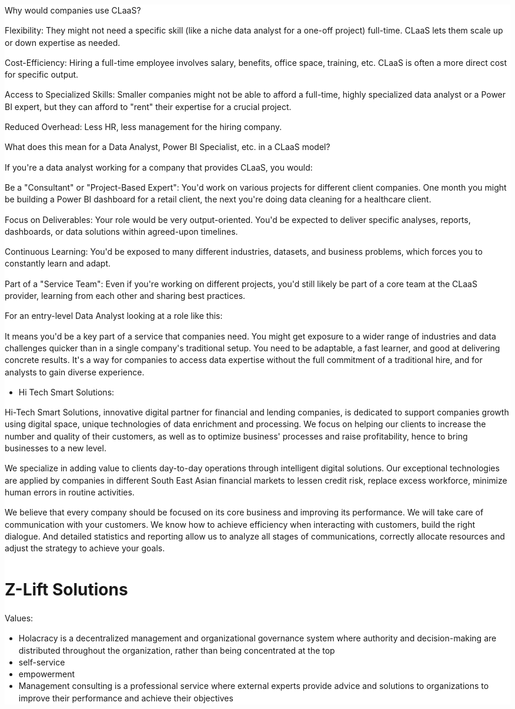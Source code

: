 Why would companies use CLaaS?

Flexibility: They might not need a specific skill (like a niche data analyst for a one-off project) full-time. CLaaS lets them scale up or down expertise as needed.

Cost-Efficiency: Hiring a full-time employee involves salary, benefits, office space, training, etc. CLaaS is often a more direct cost for specific output.

Access to Specialized Skills: Smaller companies might not be able to afford a full-time, highly specialized data analyst or a Power BI expert, but they can afford to "rent" their expertise for a crucial project.

Reduced Overhead: Less HR, less management for the hiring company.

What does this mean for a Data Analyst, Power BI Specialist, etc. in a CLaaS model?

If you're a data analyst working for a company that provides CLaaS, you would:

Be a "Consultant" or "Project-Based Expert": You'd work on various projects for different client companies. One month you might be building a Power BI dashboard for a retail client, the next you're doing data cleaning for a healthcare client.

Focus on Deliverables: Your role would be very output-oriented. You'd be expected to deliver specific analyses, reports, dashboards, or data solutions within agreed-upon timelines.

Continuous Learning: You'd be exposed to many different industries, datasets, and business problems, which forces you to constantly learn and adapt.

Part of a "Service Team": Even if you're working on different projects, you'd still likely be part of a core team at the CLaaS provider, learning from each other and sharing best practices.

For an entry-level Data Analyst looking at a role like this:

It means you'd be a key part of a service that companies need. You might get exposure to a wider range of industries and data challenges quicker than in a single company's traditional setup. You need to be adaptable, a fast learner, and good at delivering concrete results. It's a way for companies to access data expertise without the full commitment of a traditional hire, and for analysts to gain diverse experience.

* Hi Tech Smart Solutions:

Hi-Tech Smart Solutions, innovative digital partner for financial and lending companies, is dedicated to support companies growth using digital space, unique technologies of data enrichment and processing. We focus on helping our clients to increase the number and quality of their customers, as well as to optimize business' processes and raise profitability, hence to bring businesses to a new level.

We specialize in adding value to clients day-to-day operations through intelligent digital solutions. Our exceptional technologies are applied by companies in different South East Asian financial markets to lessen credit risk, replace excess workforce, minimize human errors in routine activities.

We believe that every company should be focused on its core business and improving its performance. We will take care of communication with your customers. We know how to achieve efficiency when interacting with customers, build the right dialogue. And detailed statistics and reporting allow us to analyze all stages of communications, correctly allocate resources and adjust the strategy to achieve your goals.

# Z-Lift Solutions
Values:
- Holacracy is a decentralized management and organizational governance system where authority and decision-making are distributed throughout the organization, rather than being concentrated at the top
- self-service
- empowerment
- Management consulting is a professional service where external experts provide advice and solutions to organizations to improve their performance and achieve their objectives
